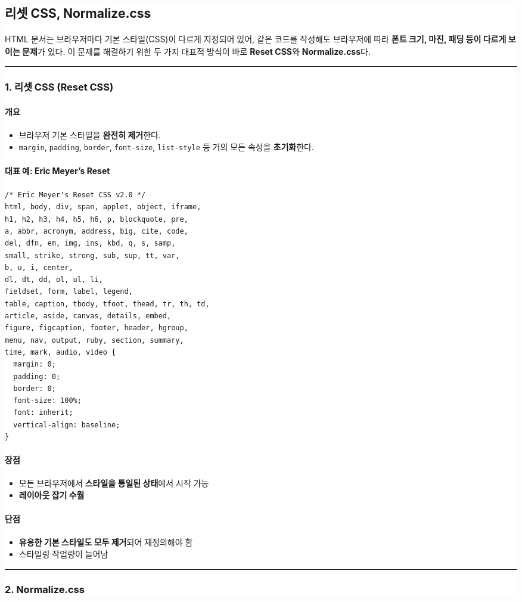 ## 리셋 CSS, Normalize.css

HTML 문서는 브라우저마다 기본 스타일(CSS)이 다르게 지정되어 있어,
 같은 코드를 작성해도 브라우저에 따라 **폰트 크기, 마진, 패딩 등이 다르게 보이는 문제**가 있다.
 이 문제를 해결하기 위한 두 가지 대표적 방식이 바로 **Reset CSS**와 **Normalize.css**다.

------

### 1. 리셋 CSS (Reset CSS)

#### 개요

- 브라우저 기본 스타일을 **완전히 제거**한다.
- `margin`, `padding`, `border`, `font-size`, `list-style` 등 거의 모든 속성을 **초기화**한다.

#### 대표 예: Eric Meyer’s Reset

```
/* Eric Meyer's Reset CSS v2.0 */
html, body, div, span, applet, object, iframe,
h1, h2, h3, h4, h5, h6, p, blockquote, pre,
a, abbr, acronym, address, big, cite, code,
del, dfn, em, img, ins, kbd, q, s, samp,
small, strike, strong, sub, sup, tt, var,
b, u, i, center,
dl, dt, dd, ol, ul, li,
fieldset, form, label, legend,
table, caption, tbody, tfoot, thead, tr, th, td,
article, aside, canvas, details, embed,
figure, figcaption, footer, header, hgroup,
menu, nav, output, ruby, section, summary,
time, mark, audio, video {
  margin: 0;
  padding: 0;
  border: 0;
  font-size: 100%;
  font: inherit;
  vertical-align: baseline;
}
```

#### 장점

- 모든 브라우저에서 **스타일을 통일된 상태**에서 시작 가능
- **레이아웃 잡기 수월**

#### 단점

- **유용한 기본 스타일도 모두 제거**되어 재정의해야 함
- 스타일링 작업량이 늘어남

------

### 2. Normalize.css
